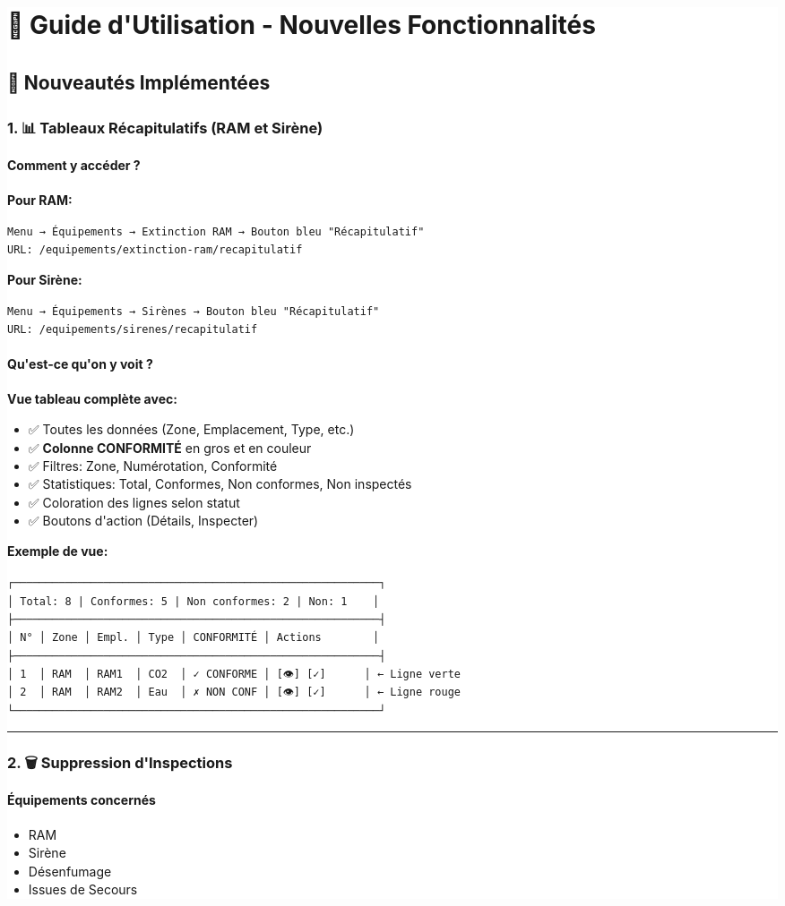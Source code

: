 # 📘 Guide d'Utilisation - Nouvelles Fonctionnalités

## 🎯 Nouveautés Implémentées

### 1. 📊 Tableaux Récapitulatifs (RAM et Sirène)

#### Comment y accéder ?

**Pour RAM:**
```
Menu → Équipements → Extinction RAM → Bouton bleu "Récapitulatif"
URL: /equipements/extinction-ram/recapitulatif
```

**Pour Sirène:**
```
Menu → Équipements → Sirènes → Bouton bleu "Récapitulatif"
URL: /equipements/sirenes/recapitulatif
```

#### Qu'est-ce qu'on y voit ?

**Vue tableau complète avec:**
- ✅ Toutes les données (Zone, Emplacement, Type, etc.)
- ✅ **Colonne CONFORMITÉ** en gros et en couleur
- ✅ Filtres: Zone, Numérotation, Conformité
- ✅ Statistiques: Total, Conformes, Non conformes, Non inspectés
- ✅ Coloration des lignes selon statut
- ✅ Boutons d'action (Détails, Inspecter)

**Exemple de vue:**
```
┌─────────────────────────────────────────────────────────┐
│ Total: 8 | Conformes: 5 | Non conformes: 2 | Non: 1    │
├─────────────────────────────────────────────────────────┤
│ N° │ Zone │ Empl. │ Type │ CONFORMITÉ │ Actions        │
├─────────────────────────────────────────────────────────┤
│ 1  │ RAM  │ RAM1  │ CO2  │ ✓ CONFORME │ [👁️] [✓]      │ ← Ligne verte
│ 2  │ RAM  │ RAM2  │ Eau  │ ✗ NON CONF │ [👁️] [✓]      │ ← Ligne rouge
└─────────────────────────────────────────────────────────┘
```

---

### 2. 🗑️ Suppression d'Inspections

#### Équipements concernés
- RAM
- Sirène
- Désenfumage
- Issues de Secours
